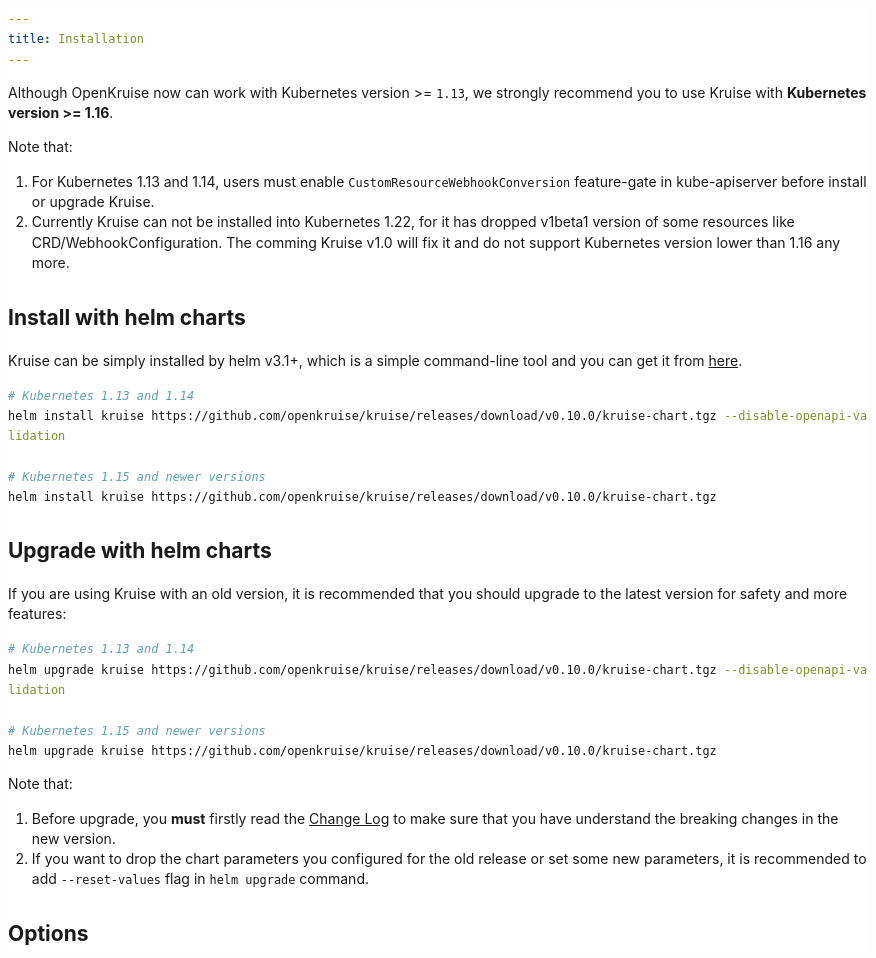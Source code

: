 ```yaml
---
title: Installation
---
```


Although OpenKruise now can work with Kubernetes version >= `1.13`, we strongly recommend you to use Kruise with **Kubernetes version >= 1.16**. 

Note that:
1. For Kubernetes 1.13 and 1.14, users must enable `CustomResourceWebhookConversion` feature-gate in kube-apiserver before install or upgrade Kruise.
2. Currently Kruise can not be installed into Kubernetes 1.22, for it has dropped v1beta1 version of some resources like CRD/WebhookConfiguration.
   The comming Kruise v1.0 will fix it and do not support Kubernetes version lower than 1.16 any more.

## Install with helm charts

Kruise can be simply installed by helm v3.1+, which is a simple command-line tool and you can get it from [here](https://github.com/helm/helm/releases).

```bash
# Kubernetes 1.13 and 1.14
helm install kruise https://github.com/openkruise/kruise/releases/download/v0.10.0/kruise-chart.tgz --disable-openapi-validation

# Kubernetes 1.15 and newer versions
helm install kruise https://github.com/openkruise/kruise/releases/download/v0.10.0/kruise-chart.tgz
```

## Upgrade with helm charts

If you are using Kruise with an old version, it is recommended that you should upgrade to the latest version for safety and more features:

```bash
# Kubernetes 1.13 and 1.14
helm upgrade kruise https://github.com/openkruise/kruise/releases/download/v0.10.0/kruise-chart.tgz --disable-openapi-validation

# Kubernetes 1.15 and newer versions
helm upgrade kruise https://github.com/openkruise/kruise/releases/download/v0.10.0/kruise-chart.tgz
```

Note that:

1. Before upgrade, you **must** firstly read the [Change Log](https://github.com/openkruise/kruise/blob/master/CHANGELOG.md)
   to make sure that you have understand the breaking changes in the new version.
2. If you want to drop the chart parameters you configured for the old release or set some new parameters,
   it is recommended to add `--reset-values` flag in `helm upgrade` command.

## Options
